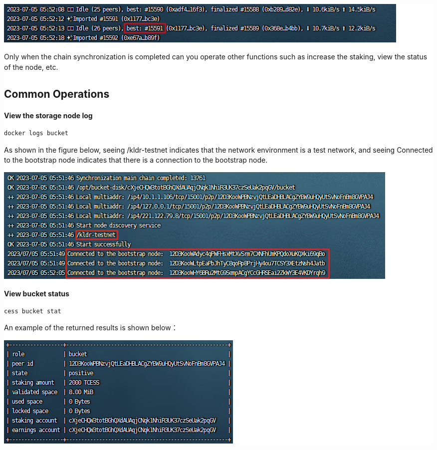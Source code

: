 ![CESS Blockchain Synchronization Completed](../assets/storage-node/running/sync-status.png)

Only when the chain synchronization is completed can you operate other functions such as increase the staking, view the status of the node, etc.

## Common Operations

**View the storage node log**

```bash
docker logs bucket
```

As shown in the figure below, seeing /kldr-testnet indicates that the network environment is a test network, and seeing Connected to the bootstrap node indicates that there is a connection to the bootstrap node.

![Storage Node Log](../assets/storage-node/running/view-node-log.webp)

**View bucket status**

```bash
cess bucket stat
```

An example of the returned results is shown below：

![CESS Bucket Stat](../assets/storage-node/running/bucket-stat.png)
